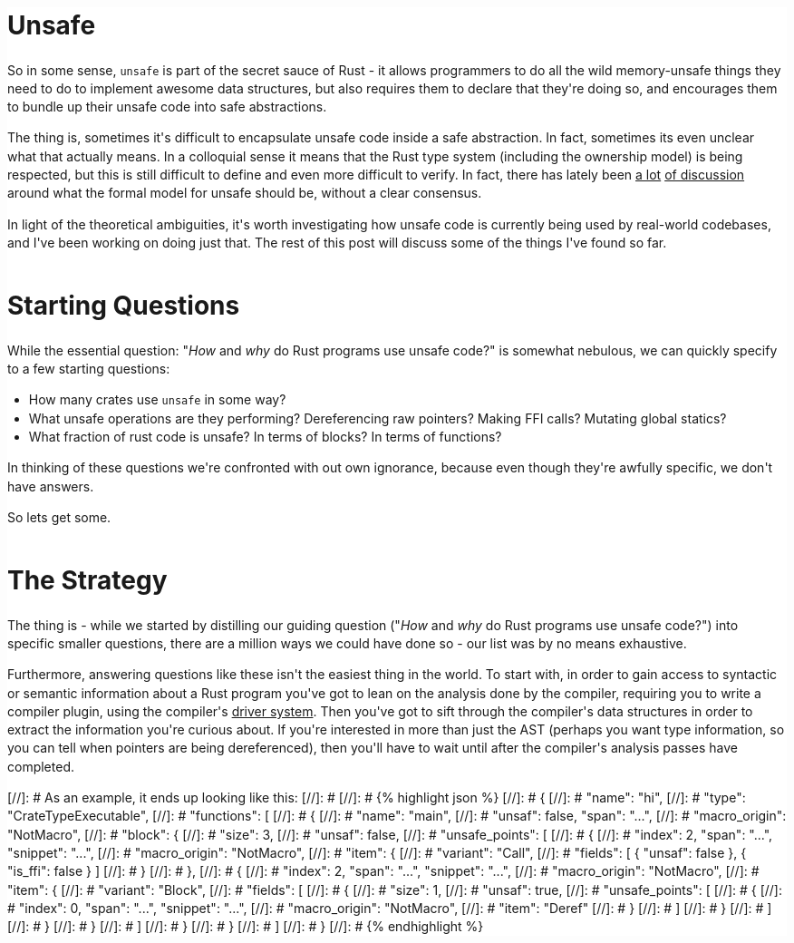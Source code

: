 # Unsafe

So in some sense, `unsafe` is part of the secret sauce of Rust - it allows
programmers to do all the wild memory-unsafe things they need to do to
implement awesome data structures, but also requires them to declare that
they're doing so, and encourages them to bundle up their unsafe code into safe
abstractions.

The thing is, sometimes it's difficult to encapsulate unsafe code inside a safe
abstraction. In fact, sometimes its even unclear what that actually means. In a
colloquial sense it means that the Rust type system (including the ownership
model) is being respected, but this is still difficult to define and even more
difficult to verify. In fact, there has lately been [a lot][tootsie] [of
discussion][tootsie-discuss] around what the formal model for unsafe should be,
without a clear consensus.

In light of the theoretical ambiguities, it's worth investigating how unsafe
code is currently being used by real-world codebases, and I've been working on
doing just that. The rest of this post will discuss some of the things I've
found so far.

# Starting Questions

While the essential question: "_How_ and _why_ do Rust programs use unsafe
code?" is somewhat nebulous, we can quickly specify to a few starting questions:

   * How many crates use `unsafe` in some way?
   * What unsafe operations are they performing? Dereferencing raw pointers?
       Making FFI calls? Mutating global statics?
   * What fraction of rust code is unsafe? In terms of blocks? In terms of
       functions?

In thinking of these questions we're confronted with out own ignorance, because
even though they're awfully specific, we don't have answers.

So lets get some.

# The Strategy

The thing is - while we started by distilling our guiding question ("_How_ and
_why_ do Rust programs use unsafe code?") into specific smaller questions,
there are a million ways we could have done so - our list was by no means
exhaustive.

Furthermore, answering questions like these isn't the easiest thing in
the world. To start with, in order to gain access to syntactic or semantic
information about a Rust program you've got to lean on the analysis done by the
compiler, requiring you to write a compiler plugin, using the compiler's [driver
system][compiler-calls]. Then you've got to sift through the compiler's data
structures in order to extract the information you're curious about. If you're
interested in more than just the AST (perhaps you want type information, so you
can tell when pointers are being dereferenced), then you'll have to wait until
after the compiler's analysis passes have completed.


[jekyll-docs]: http://jekyllrb.com/docs/home
[jekyll-gh]:   https://github.com/jekyll/jekyll
[jekyll-talk]: https://talk.jekyllrb.com/
[rust-lang]: https://www.rust-lang.org
[raii]: https://en.wikipedia.org/wiki/Resource_Acquisition_Is_Initialization
[too-many-lists]: http://cglab.ca/~abeinges/blah/too-many-lists/book/
[nomicon]: https://doc.rust-lang.org/nightly/nomicon/
[unsafe-def]: https://doc.rust-lang.org/nightly/nomicon/meet-safe-and-unsafe.html
[tootsie]: http://smallcultfollowing.com/babysteps/blog/2016/05/27/the-tootsie-pop-model-for-unsafe-code/
[tootsie-discuss]: https://internals.rust-lang.org/t/tootsie-pop-model-for-unsafe-code/3522
[compiler-calls]: http://manishearth.github.io/rust-internals-docs/rustc_driver/index.html
[jq]: https://stedolan.github.io/jq/
[cargo-unsafe]: https://github.com/rust-lang/cargo/blob/07c1d9900de40c59b898d08d64273447560ffbe3/tests/death.rs#L17
[unsafe-decl-in-crates]: /images/2016-07-07-unsafe-declarations-by-crate.png
[unsafe-blocks-fill-in-crates]: /images/2016-07-08-unsafe-blocks-fill-crate.png
[unsafe-blocks-required-in-crates]: /images/2016-07-08-unsafe-blocks-required-fraction-crate.png
[unsafe-blocks-required]: /images/2016-07-08-unsafe-blocks-required-fraction.png
[//]: # As an example, it ends up looking like this:
[//]: # 
[//]: # {% highlight json %}
[//]: # {
[//]: #   "name": "hi",
[//]: #   "type": "CrateTypeExecutable",
[//]: #   "functions": [
[//]: #     {
[//]: #       "name": "main",
[//]: #       "unsaf": false, "span": "...",
[//]: #       "macro_origin": "NotMacro",
[//]: #       "block": {
[//]: #         "size": 3,
[//]: #         "unsaf": false,
[//]: #         "unsafe_points": [
[//]: #           {
[//]: #             "index": 2, "span": "...", "snippet": "...",
[//]: #             "macro_origin": "NotMacro",
[//]: #             "item": {
[//]: #               "variant": "Call",
[//]: #               "fields": [ { "unsaf": false }, { "is_ffi": false } ]
[//]: #             }
[//]: #           },
[//]: #           {
[//]: #             "index": 2, "span": "...", "snippet": "...",
[//]: #             "macro_origin": "NotMacro",
[//]: #             "item": {
[//]: #               "variant": "Block",
[//]: #               "fields": [
[//]: #                 {
[//]: #                   "size": 1,
[//]: #                   "unsaf": true,
[//]: #                   "unsafe_points": [
[//]: #                     {
[//]: #                       "index": 0, "span": "...", "snippet": "...",
[//]: #                       "macro_origin": "NotMacro",
[//]: #                       "item": "Deref"
[//]: #                     }
[//]: #                   ]
[//]: #                 }
[//]: #               ]
[//]: #             }
[//]: #           }
[//]: #         ]
[//]: #       }
[//]: #     }
[//]: #   ]
[//]: # }
[//]: # {% endhighlight %}